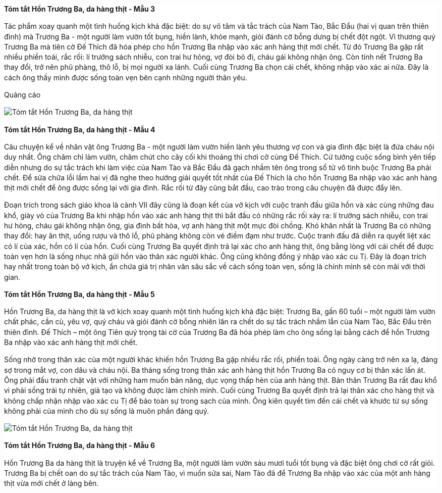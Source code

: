 **Tóm tắt Hồn Trương Ba, da hàng thịt - Mẫu 3**

Tác phẩm xoay quanh một tình huống kịch khá đặc biệt: do sự vô tâm và tắc trách của Nam Tào, Bắc Đẩu (hai vị quan trên thiên đình) mà Trương Ba - một người làm vườn tốt bụng, hiền lành, khỏe mạnh, giỏi đánh cờ bỗng dưng bị chết đột ngột. Vì thương quý Trương Ba mà tiên cờ Đế Thích đã hóa phép cho hồn Trương Ba nhập vào xác anh hàng thịt mới chết. Từ đó Trương Ba gặp rất nhiều phiền toái, rắc rối: lí trưởng sách nhiễu, con trai hư hỏng, vợ đòi bỏ đi, cháu gái không nhận ông. Còn tính nết Trương Ba thay đổi, trở nên phũ phàng, thô lỗ, bị mọi người xa lánh. Cuối cùng Trương Ba chọn cái chết, không nhập vào xác ai nữa. Đây là cách ông thấy mình được sống toàn vẹn bên cạnh những người thân yêu.

Quảng cáo

![Tóm tắt Hồn Trương Ba, da hàng thịt](https://vietjack.com/soan-van-lop-12/images/tom-tat-hon-truong-ba-da-hang-thit-abs1.png)

**Tóm tắt Hồn Trương Ba, da hàng thịt - Mẫu 4**

Câu chuyện kể về nhân vật ông Trương Ba - một người làm vườn hiền lành yêu thương vợ con và gia đình đặc biệt là đứa cháu nội duy nhất. Ông chăm chỉ làm vườn, chăm chút cho cây cối khi thoảng thì chơi cờ cùng Đế Thích. Cứ tưởng cuộc sống bình yên tiếp diễn nhưng do sự tắc trách khi làm việc của Nam Tào và Bắc Đẩu đã gạch nhầm tên ông trong sổ tử vô tình buộc Trương Ba phải chết. Để sửa chữa lỗi lầm hai vị đã nghe theo hướng giải quyết tốt nhất của Đế Thích là cho hồn Trương Ba nhập vào xác anh hàng thịt mới chết để ông được sống lại với gia đình. Rắc rối từ đây cũng bắt đầu, cao trào trong câu chuyện đã được đẩy lên.

Đoạn trích trong sách giáo khoa là cảnh VII đây cũng là đoạn kết của vở kịch với cuộc tranh đấu giữa hồn và xác cùng những đau khổ, giày vò của Trương Ba khi nhập hồn vào xác anh hàng thịt thì bắt đầu có những rắc rối xảy ra: lí trưởng sách nhiễu, con trai hư hỏng, cháu gái không nhận ông, gia đình bất hòa, vợ anh hàng thịt một mực đòi chồng. Khó khăn nhất là Trương Ba có những thay đổi: hay ăn thịt, uống rượu và thô lỗ, phũ phàng không còn vẻ điềm đạm như trước. Cuộc tranh đấu đã diễn ra quyết liệt xác có lí của xác, hồn có lí của hồn. Cuối cùng Trương Ba quyết định trả lại xác cho anh hàng thịt, ông bằng lòng với cái chết để được toàn vẹn hơn là sống nhục nhã gửi hồn vào thân xác người khác. Ông cũng không đồng ý nhập vào xác cu Tị. Đây là đoạn trích hay nhất trong toàn bộ vở kịch, ẩn chứa giá trị nhân văn sâu sắc về cách sống toàn vẹn, sống là chính mình sẽ còn mãi với thời gian.

**Tóm tắt Hồn Trương Ba, da hàng thịt - Mẫu 5**

Hồn Trương Ba, da hàng thịt là vở kịch xoay quanh một tình huống kịch khá đặc biệt: Trương Ba, gần 60 tuổi – một người làm vườn chất phác, cần cù, yêu vợ, quý cháu và giỏi đánh cờ bỗng nhiên lăn ra chết do sự tắc trách nhầm lẫn của Nam Tào, Bắc Đẩu trên thiên đình. Đế Thích – một ông Tiên quý trọng tài cờ của Trương Ba đã hóa phép làm cho ông sống lại bằng cách để hồn Trương Ba nhập vào xác anh hàng thịt mới chết.

Sống nhờ trong thân xác của một người khác khiến hồn Trương Ba gặp nhiều rắc rối, phiền toái. Ông ngày càng trở nên xa lạ, đáng sợ trong mắt vợ, con dâu và cháu nội. Ba tháng sống trong thân xác anh hàng thịt hồn Trương Ba có nguy cơ bị thân xác lấn át. Ông phải đấu tranh chật vật với những ham muốn bản năng, dục vọng thấp hèn của anh hàng thịt. Bản thân Trương Ba rất đau khổ vì phải sống trái tự nhiên, giả tạo và không được làm chính mình. Cuối cùng Trương Ba quyết định trả lại thân xác cho hàng thịt và không chấp nhận nhập vào xác cu Tị để bảo toàn sự trong sạch của mình. Ông kiên quyết tìm đến cái chết và khước từ sự sống không phải của mình cho dù sự sống là muôn phần đáng quý.

![Tóm tắt Hồn Trương Ba, da hàng thịt](https://vietjack.com/soan-van-lop-12/images/tom-tat-hon-truong-ba-da-hang-thit-abs2.png)

**Tóm tắt Hồn Trương Ba, da hàng thịt - Mẫu 6**

Hồn Trương Ba da hàng thịt là truyện kể về Trương Ba, một người làm vườn sáu mươi tuổi tốt bụng và đặc biệt ông chơi cờ rất giỏi. Trương Ba bị chết oan do sự tắc trách của Nam Tào, vì muốn sửa sai, Nam Tào đã để Trương Ba nhập vào xác của một anh hàng thịt vừa mới chết ở làng bên. 
